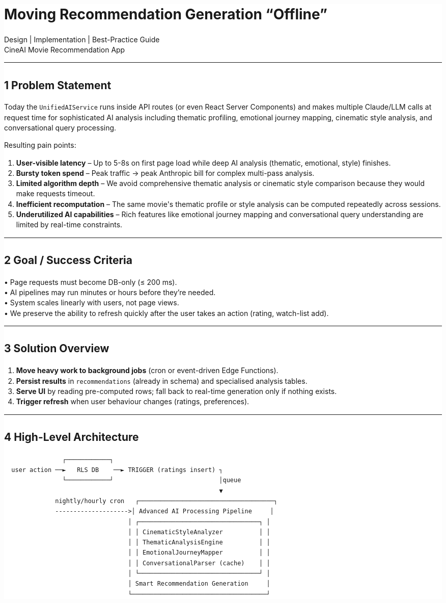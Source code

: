 # Moving Recommendation Generation “Offline”

Design | Implementation | Best-Practice Guide  
CineAI Movie Recommendation App

---

## 1 Problem Statement

Today the `UnifiedAIService` runs inside API routes (or even React Server Components) and makes multiple Claude/LLM calls at request time for sophisticated AI analysis including thematic profiling, emotional journey mapping, cinematic style analysis, and conversational query processing.

Resulting pain points:

1. **User-visible latency** – Up to 5-8s on first page load while deep AI analysis (thematic, emotional, style) finishes.
2. **Bursty token spend** – Peak traffic → peak Anthropic bill for complex multi-pass analysis.
3. **Limited algorithm depth** – We avoid comprehensive thematic analysis or cinematic style comparison because they would make requests timeout.
4. **Inefficient recomputation** – The same movie's thematic profile or style analysis can be computed repeatedly across sessions.
5. **Underutilized AI capabilities** – Rich features like emotional journey mapping and conversational query understanding are limited by real-time constraints.

---

## 2 Goal / Success Criteria

• Page requests must become DB-only (≤ 200 ms).  
• AI pipelines may run minutes or hours before they’re needed.  
• System scales linearly with users, not page views.  
• We preserve the ability to refresh quickly after the user takes an action (rating, watch-list add).

---

## 3 Solution Overview

1. **Move heavy work to background jobs** (cron or event-driven Edge Functions).
2. **Persist results** in `recommendations` (already in schema) and specialised analysis tables.
3. **Serve UI** by reading pre-computed rows; fall back to real-time generation only if nothing exists.
4. **Trigger refresh** when user behaviour changes (ratings, preferences).

---

## 4 High-Level Architecture

```text
                ┌────────────┐
  user action ──►   RLS DB    ──► TRIGGER (ratings insert) ┐
                └────────────┘                             │queue
                                                           ▼
              nightly/hourly cron   ┌─────────────────────────────────────┐
              -------------------->│ Advanced AI Processing Pipeline     │
                                  │ ┌─────────────────────────────────┐ │
                                  │ │ CinematicStyleAnalyzer          │ │
                                  │ │ ThematicAnalysisEngine          │ │
                                  │ │ EmotionalJourneyMapper          │ │
                                  │ │ ConversationalParser (cache)    │ │
                                  │ └─────────────────────────────────┘ │
                                  │ Smart Recommendation Generation     │
                                  └─────────────────────────────────────┘
```